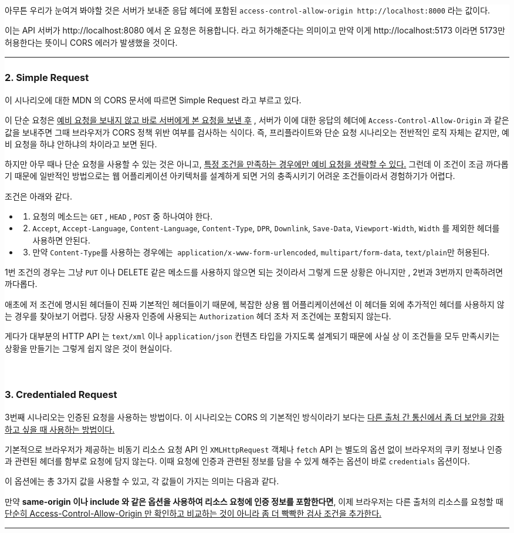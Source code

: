 

아무튼 우리가 눈여겨 봐야할 것은 서버가 보내준 응답 헤더에 포함된 `access-control-allow-origin
http://localhost:8000` 라는 값이다.

이는 API 서버가 http://localhost:8080 에서 온 요청은 허용합니다. 라고 허가해준다는 의미이고
만약 이게 http://localhost:5173 이라면 5173만 허용한다는 뜻이니 CORS 에러가 발생했을 것이다.

---

### 2. Simple Request

이 시나리오에 대한 MDN 의 CORS 문서에 따르면 Simple Request 라고 부르고 있다.

이 단순 요청은 <u>예비 요청을 보내지 않고 바로 서버에게 본 요청을 보낸 후</u> , 
서버가 이에 대한 응답의 헤더에 `Access-Control-Allow-Origin` 과 같은 값을 보내주면 그때 브라우저가 CORS 정책 위반 여부를 검사하는 식이다.
즉, 프리플라이트와 단순 요청 시나리오는 전반적인 로직 자체는 같지만, 예비 요청을 하냐 안하냐의 차이라고 보면 된다.


하지만 아무 때나 단순 요청을 사용할 수 있는 것은 아니고, <u>특정 조건을 만족하는 경우에만 예비 요청을 생략할 수 있다.</u>
그런데 이 조건이 조금 까다롭기 때문에 일반적인 방법으로는 웹 어플리케이션 아키텍처를 설계하게 되면 거의 충족시키기 어려운 조건들이라서
경험하기가 어렵다.

조건은 아래와 같다.

- 1. 요청의 메소드는 `GET` , `HEAD` , `POST` 중 하나여야 한다.
- 2. `Accept`, `Accept-Language`, `Content-Language`, `Content-Type`, `DPR`, `Downlink`, `Save-Data`, `Viewport-Width`, `Width` 를 제외한 헤더를 사용하면 안된다.
- 3. 만약 `Content-Type`를 사용하는 경우에는` application/x-www-form-urlencoded`, `multipart/form-data`, `text/plain`만 허용된다.


1번 조건의 경우는 그냥 `PUT` 이나 DELETE 같은 메소드를 사용하지 않으면 되는 것이라서 그렇게 드문 상황은 아니지만 , 2번과 3번까지 만족하려면 까다롭다.

애초에 저 조건에 명시된 헤더들이 진짜 기본적인 헤더들이기 때문에, 복잡한 상용 웹 어플리케이션에선 이 헤더들 외에 추가적인 헤더를 사용하지 않는 경우를 찾아보기 어렵다.
당장 사용자 인증에 사용되는 `Authorization` 헤더 조차 저 조건에는 포함되지 않는다.

게다가 대부분의 HTTP API 는 `text/xml` 이나 `application/json` 컨텐츠 타입을 가지도록 설계되기 때문에 사실 상 이 조건들을 모두 만족시키는 상황을 만들기는 그렇게 쉽지 않은 것이 현실이다.

<br>

### 3. Credentialed Request

3번째 시나리오는 인증된 요청을 사용하는 방법이다.
이 시나리오는 CORS 의 기본적인 방식이라기 보다는 <u>다른 출처 간 통신에서 좀 더 보안을 강화하고 싶을 때 사용하는 방법이다.</u>

기본적으로 브라우저가 제공하는 비동기 리소스 요청 API 인 `XMLHttpRequest` 객체나 `fetch` API 는 별도의 옵션 없이 브라우저의 쿠키 정보나
인증과 관련된 헤더를 함부로 요청에 담지 않는다.
이때 요청에 인증과 관련된 정보를 담을 수 있게 해주는 옵션이 바로 `credentials` 옵션이다.

이 옵션에는 총 3가지 값을 사용할 수 있고, 각 값들이 가지는 의미는 다음과 같다.

만약 **same-origin 이나 include 와 같은 옵션을 사용하여 리소스 요청에 인증 정보를 포함한다면**,
이제 브라우저는 다른 출처의 리소스를 요청할 때 <u>단순히 Access-Control-Allow-Origin 만 확인하고 비교하는 것이 아니라 좀 더 빡빡한 검사 조건을 추가한다.</u>

---

